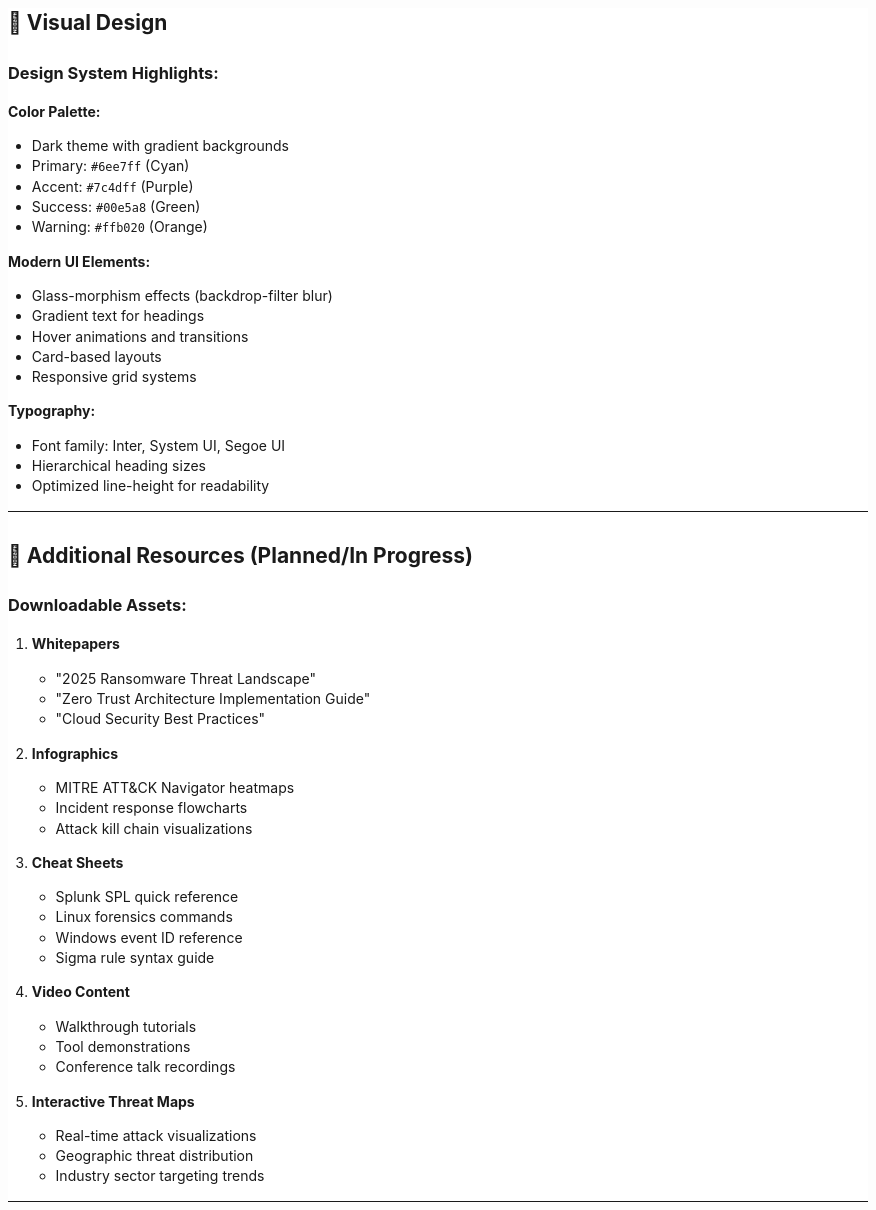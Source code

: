 
## 🎨 Visual Design

### Design System Highlights:

**Color Palette:**
- Dark theme with gradient backgrounds
- Primary: `#6ee7ff` (Cyan)
- Accent: `#7c4dff` (Purple)
- Success: `#00e5a8` (Green)
- Warning: `#ffb020` (Orange)

**Modern UI Elements:**
- Glass-morphism effects (backdrop-filter blur)
- Gradient text for headings
- Hover animations and transitions
- Card-based layouts
- Responsive grid systems

**Typography:**
- Font family: Inter, System UI, Segoe UI
- Hierarchical heading sizes
- Optimized line-height for readability

---

## 📄 Additional Resources (Planned/In Progress)

### Downloadable Assets:

1. **Whitepapers**
   - "2025 Ransomware Threat Landscape"
   - "Zero Trust Architecture Implementation Guide"
   - "Cloud Security Best Practices"

2. **Infographics**
   - MITRE ATT&CK Navigator heatmaps
   - Incident response flowcharts
   - Attack kill chain visualizations

3. **Cheat Sheets**
   - Splunk SPL quick reference
   - Linux forensics commands
   - Windows event ID reference
   - Sigma rule syntax guide

4. **Video Content**
   - Walkthrough tutorials
   - Tool demonstrations
   - Conference talk recordings

5. **Interactive Threat Maps**
   - Real-time attack visualizations
   - Geographic threat distribution
   - Industry sector targeting trends

---